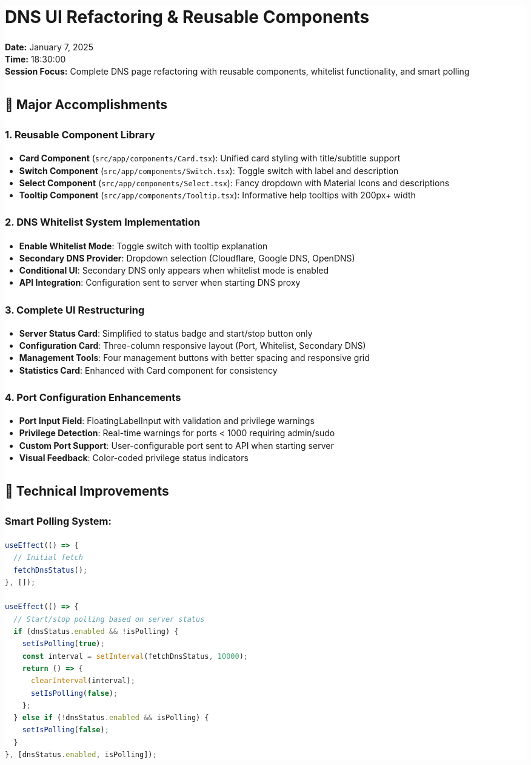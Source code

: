 # DNS UI Refactoring & Reusable Components

**Date:** January 7, 2025  
**Time:** 18:30:00  
**Session Focus:** Complete DNS page refactoring with reusable components, whitelist functionality, and smart polling

## 🚀 Major Accomplishments

### 1. **Reusable Component Library**
- **Card Component** (`src/app/components/Card.tsx`): Unified card styling with title/subtitle support
- **Switch Component** (`src/app/components/Switch.tsx`): Toggle switch with label and description
- **Select Component** (`src/app/components/Select.tsx`): Fancy dropdown with Material Icons and descriptions
- **Tooltip Component** (`src/app/components/Tooltip.tsx`): Informative help tooltips with 200px+ width

### 2. **DNS Whitelist System Implementation**
- **Enable Whitelist Mode**: Toggle switch with tooltip explanation
- **Secondary DNS Provider**: Dropdown selection (Cloudflare, Google DNS, OpenDNS)
- **Conditional UI**: Secondary DNS only appears when whitelist mode is enabled
- **API Integration**: Configuration sent to server when starting DNS proxy

### 3. **Complete UI Restructuring**
- **Server Status Card**: Simplified to status badge and start/stop button only
- **Configuration Card**: Three-column responsive layout (Port, Whitelist, Secondary DNS)
- **Management Tools**: Four management buttons with better spacing and responsive grid
- **Statistics Card**: Enhanced with Card component for consistency

### 4. **Port Configuration Enhancements**
- **Port Input Field**: FloatingLabelInput with validation and privilege warnings
- **Privilege Detection**: Real-time warnings for ports < 1000 requiring admin/sudo
- **Custom Port Support**: User-configurable port sent to API when starting server
- **Visual Feedback**: Color-coded privilege status indicators

## 🔧 Technical Improvements

### **Smart Polling System:**
```typescript
useEffect(() => {
  // Initial fetch
  fetchDnsStatus();
}, []);

useEffect(() => {
  // Start/stop polling based on server status
  if (dnsStatus.enabled && !isPolling) {
    setIsPolling(true);
    const interval = setInterval(fetchDnsStatus, 10000);
    return () => {
      clearInterval(interval);
      setIsPolling(false);
    };
  } else if (!dnsStatus.enabled && isPolling) {
    setIsPolling(false);
  }
}, [dnsStatus.enabled, isPolling]);
```
